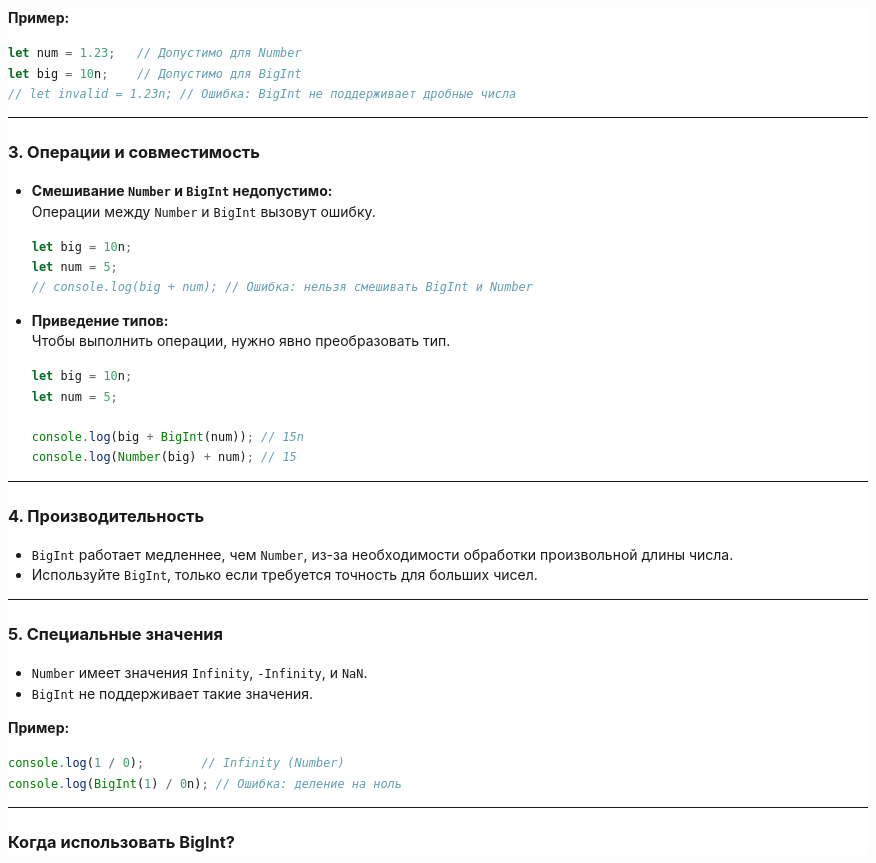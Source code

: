 **Пример:**

```javascript
let num = 1.23;   // Допустимо для Number
let big = 10n;    // Допустимо для BigInt
// let invalid = 1.23n; // Ошибка: BigInt не поддерживает дробные числа
```

---

### **3. Операции и совместимость**

- **Смешивание `Number` и `BigInt` недопустимо:**  
    Операции между `Number` и `BigInt` вызовут ошибку.
    
    ```javascript
    let big = 10n;
    let num = 5;
    // console.log(big + num); // Ошибка: нельзя смешивать BigInt и Number
    ```
    
- **Приведение типов:**  
    Чтобы выполнить операции, нужно явно преобразовать тип.
    
    ```javascript
    let big = 10n;
    let num = 5;
    
    console.log(big + BigInt(num)); // 15n
    console.log(Number(big) + num); // 15
    ```
    

---

### **4. Производительность**

- `BigInt` работает медленнее, чем `Number`, из-за необходимости обработки произвольной длины числа.
- Используйте `BigInt`, только если требуется точность для больших чисел.

---

### **5. Специальные значения**

- `Number` имеет значения `Infinity`, `-Infinity`, и `NaN`.
- `BigInt` не поддерживает такие значения.

**Пример:**

```javascript
console.log(1 / 0);        // Infinity (Number)
console.log(BigInt(1) / 0n); // Ошибка: деление на ноль
```

---

### **Когда использовать BigInt?**
